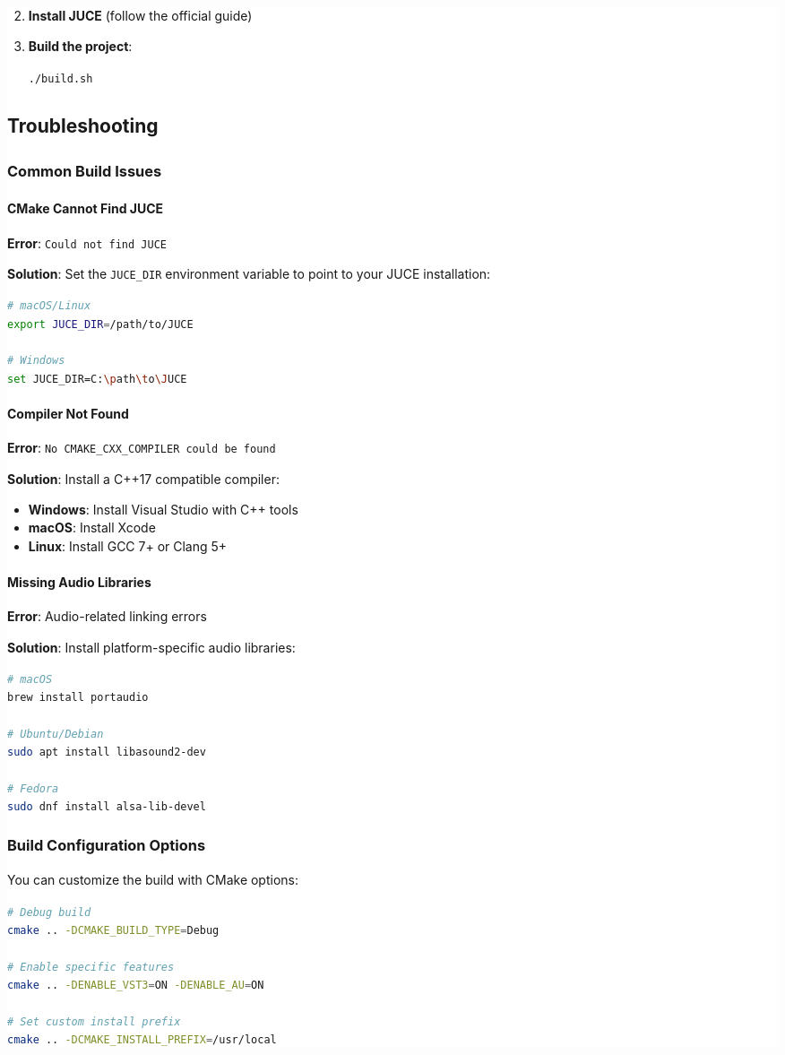 2. **Install JUCE** (follow the official guide)

3. **Build the project**:
   ```bash
   ./build.sh
   ```

## Troubleshooting

### Common Build Issues

#### CMake Cannot Find JUCE

**Error**: `Could not find JUCE`

**Solution**: Set the `JUCE_DIR` environment variable to point to your JUCE installation:

```bash
# macOS/Linux
export JUCE_DIR=/path/to/JUCE

# Windows
set JUCE_DIR=C:\path\to\JUCE
```

#### Compiler Not Found

**Error**: `No CMAKE_CXX_COMPILER could be found`

**Solution**: Install a C++17 compatible compiler:

- **Windows**: Install Visual Studio with C++ tools
- **macOS**: Install Xcode
- **Linux**: Install GCC 7+ or Clang 5+

#### Missing Audio Libraries

**Error**: Audio-related linking errors

**Solution**: Install platform-specific audio libraries:

```bash
# macOS
brew install portaudio

# Ubuntu/Debian
sudo apt install libasound2-dev

# Fedora
sudo dnf install alsa-lib-devel
```

### Build Configuration Options

You can customize the build with CMake options:

```bash
# Debug build
cmake .. -DCMAKE_BUILD_TYPE=Debug

# Enable specific features
cmake .. -DENABLE_VST3=ON -DENABLE_AU=ON

# Set custom install prefix
cmake .. -DCMAKE_INSTALL_PREFIX=/usr/local
```
